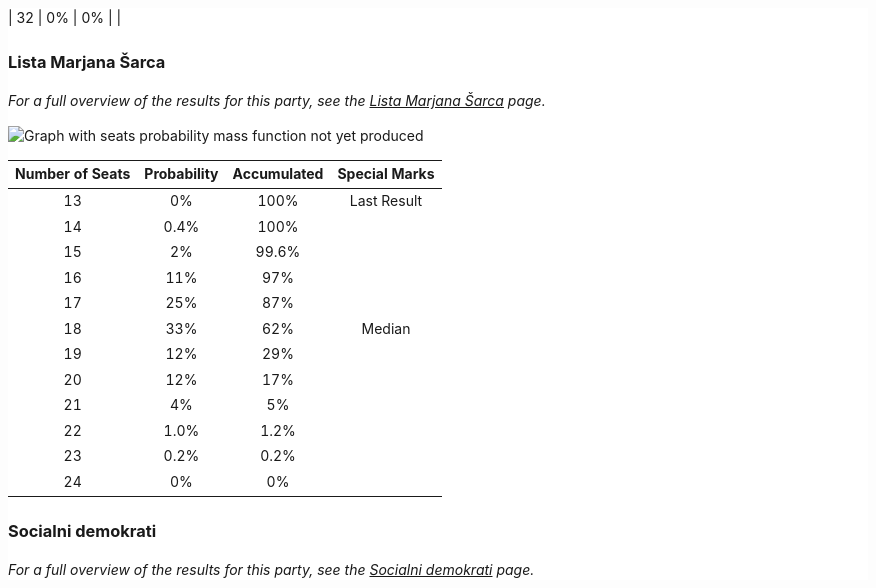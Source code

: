 | 32 | 0% | 0% |  |

### Lista Marjana Šarca

*For a full overview of the results for this party, see the [Lista Marjana Šarca](party-listamarjanašarca.html) page.*

![Graph with seats probability mass function not yet produced](2020-09-27-Mediana-seats-pmf-listamarjanašarca.png "Seats Probability Mass Function")

| Number of Seats | Probability | Accumulated | Special Marks |
|:---------------:|:-----------:|:-----------:|:-------------:|
| 13 | 0% | 100% | Last Result |
| 14 | 0.4% | 100% |  |
| 15 | 2% | 99.6% |  |
| 16 | 11% | 97% |  |
| 17 | 25% | 87% |  |
| 18 | 33% | 62% | Median |
| 19 | 12% | 29% |  |
| 20 | 12% | 17% |  |
| 21 | 4% | 5% |  |
| 22 | 1.0% | 1.2% |  |
| 23 | 0.2% | 0.2% |  |
| 24 | 0% | 0% |  |

### Socialni demokrati

*For a full overview of the results for this party, see the [Socialni demokrati](party-socialnidemokrati.html) page.*
